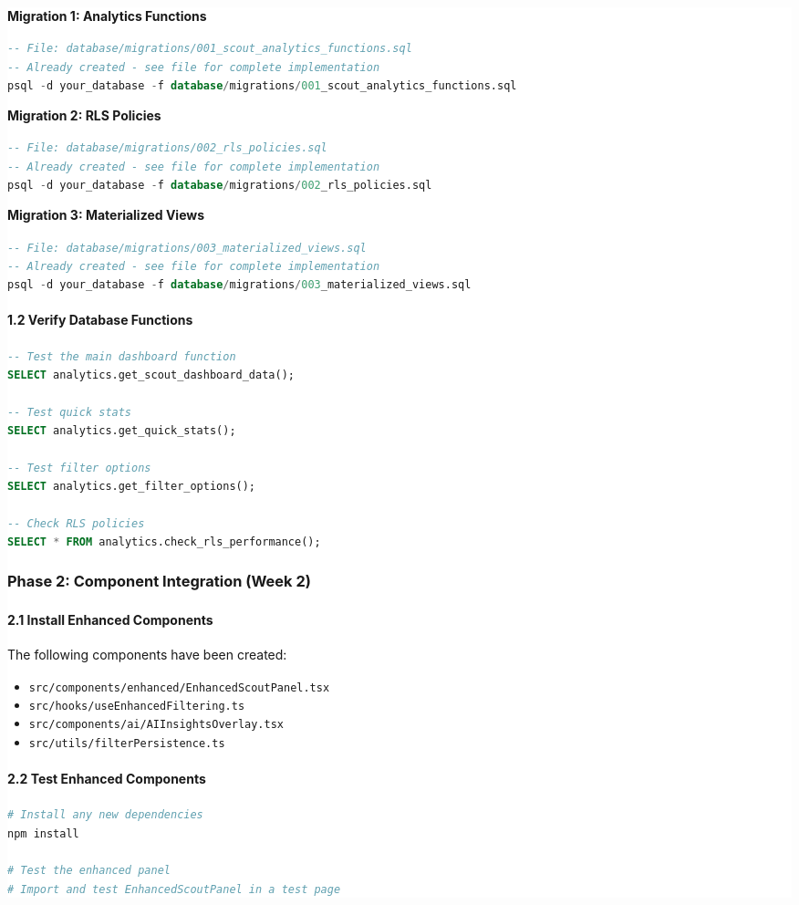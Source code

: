 **Migration 1: Analytics Functions**
```sql
-- File: database/migrations/001_scout_analytics_functions.sql
-- Already created - see file for complete implementation
psql -d your_database -f database/migrations/001_scout_analytics_functions.sql
```

**Migration 2: RLS Policies**
```sql
-- File: database/migrations/002_rls_policies.sql
-- Already created - see file for complete implementation
psql -d your_database -f database/migrations/002_rls_policies.sql
```

**Migration 3: Materialized Views**
```sql
-- File: database/migrations/003_materialized_views.sql
-- Already created - see file for complete implementation
psql -d your_database -f database/migrations/003_materialized_views.sql
```

#### 1.2 Verify Database Functions
```sql
-- Test the main dashboard function
SELECT analytics.get_scout_dashboard_data();

-- Test quick stats
SELECT analytics.get_quick_stats();

-- Test filter options
SELECT analytics.get_filter_options();

-- Check RLS policies
SELECT * FROM analytics.check_rls_performance();
```

### Phase 2: Component Integration (Week 2)

#### 2.1 Install Enhanced Components
The following components have been created:
- `src/components/enhanced/EnhancedScoutPanel.tsx`
- `src/hooks/useEnhancedFiltering.ts`
- `src/components/ai/AIInsightsOverlay.tsx`
- `src/utils/filterPersistence.ts`

#### 2.2 Test Enhanced Components
```bash
# Install any new dependencies
npm install

# Test the enhanced panel
# Import and test EnhancedScoutPanel in a test page
```
